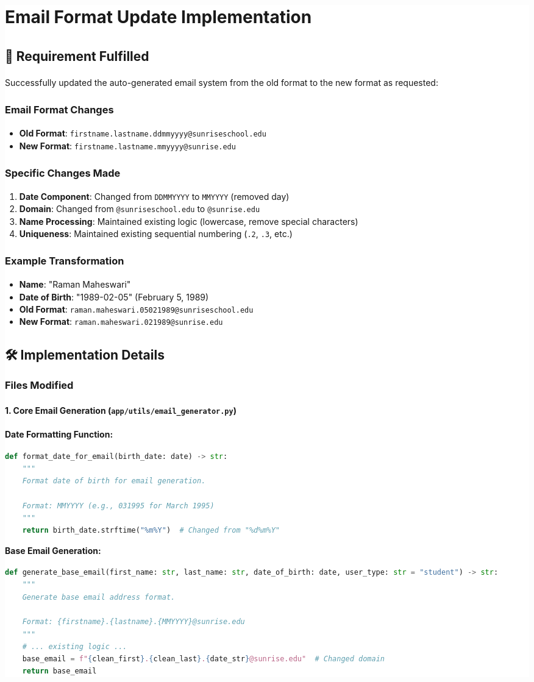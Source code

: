 # Email Format Update Implementation

## 🎯 **Requirement Fulfilled**

Successfully updated the auto-generated email system from the old format to the new format as requested:

### **Email Format Changes**
- **Old Format**: `firstname.lastname.ddmmyyyy@sunriseschool.edu`
- **New Format**: `firstname.lastname.mmyyyy@sunrise.edu`

### **Specific Changes Made**
1. **Date Component**: Changed from `DDMMYYYY` to `MMYYYY` (removed day)
2. **Domain**: Changed from `@sunriseschool.edu` to `@sunrise.edu`
3. **Name Processing**: Maintained existing logic (lowercase, remove special characters)
4. **Uniqueness**: Maintained existing sequential numbering (`.2`, `.3`, etc.)

### **Example Transformation**
- **Name**: "Raman Maheswari"
- **Date of Birth**: "1989-02-05" (February 5, 1989)
- **Old Format**: `raman.maheswari.05021989@sunriseschool.edu`
- **New Format**: `raman.maheswari.021989@sunrise.edu`

## 🛠️ **Implementation Details**

### **Files Modified**

#### **1. Core Email Generation (`app/utils/email_generator.py`)**

**Date Formatting Function:**
```python
def format_date_for_email(birth_date: date) -> str:
    """
    Format date of birth for email generation.
    
    Format: MMYYYY (e.g., 031995 for March 1995)
    """
    return birth_date.strftime("%m%Y")  # Changed from "%d%m%Y"
```

**Base Email Generation:**
```python
def generate_base_email(first_name: str, last_name: str, date_of_birth: date, user_type: str = "student") -> str:
    """
    Generate base email address format.
    
    Format: {firstname}.{lastname}.{MMYYYY}@sunrise.edu
    """
    # ... existing logic ...
    base_email = f"{clean_first}.{clean_last}.{date_str}@sunrise.edu"  # Changed domain
    return base_email
```

